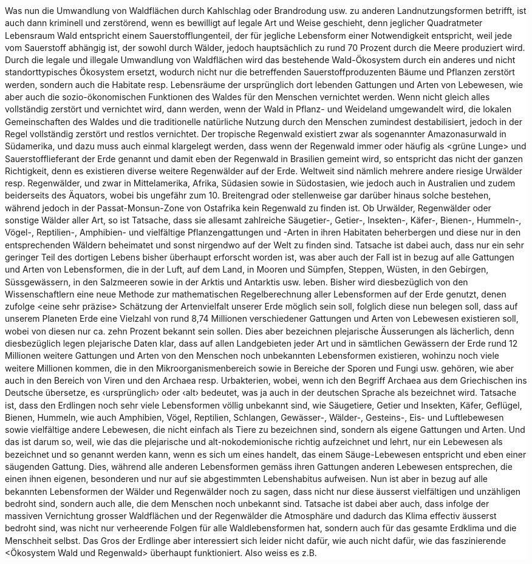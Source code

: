 Was nun die Umwandlung von Waldflächen durch Kahlschlag oder Brandrodung usw. zu anderen Landnutzungsformen betrifft, ist auch dann kriminell und zerstörend, wenn es bewilligt auf legale Art und Weise geschieht, denn jeglicher Quadratmeter Lebensraum Wald entspricht einem Sauerstofflungenteil, der für jegliche Lebensform einer Notwendigkeit entspricht, weil jede vom Sauerstoff abhängig ist, der sowohl durch Wälder, jedoch hauptsächlich zu rund 70 Prozent durch die Meere produziert wird. Durch die legale und illegale Umwandlung von Waldflächen wird das bestehende Wald-Ökosystem durch ein anderes und nicht standorttypisches Ökosystem ersetzt, wodurch nicht nur die betreffenden Sauerstoffproduzenten Bäume und Pflanzen zerstört werden, sondern auch die Habitate resp. Lebensräume der ursprünglich dort lebenden Gattungen und Arten von Lebewesen, wie aber auch die sozio-ökonomischen Funktionen des Waldes für den Menschen vernichtet werden. Wenn nicht gleich alles vollständig zerstört und vernichtet wird, dann werden, wenn der Wald in Pflanz- und Weideland umgewandelt wird, die lokalen Gemeinschaften des Waldes und die traditionelle natürliche Nutzung durch den Menschen zumindest destabilisiert, jedoch in der Regel vollständig zerstört und restlos vernichtet. Der tropische Regenwald existiert zwar als sogenannter Amazonasurwald in Südamerika, und dazu muss auch einmal klargelegt werden, dass wenn der Regenwald immer oder häufig als <grüne Lunge> und Sauerstofflieferant der Erde genannt und damit eben der Regenwald in Brasilien gemeint wird, so entspricht das nicht der ganzen Richtigkeit, denn es existieren diverse weitere Regenwälder auf der Erde. Weltweit sind nämlich mehrere andere riesige Urwälder resp. Regenwälder, und zwar in Mittelamerika, Afrika, Südasien sowie in Südostasien, wie jedoch auch in Australien und zudem beiderseits des Äquators, wobei bis ungefähr zum 10. Breitengrad oder stellenweise gar darüber hinaus solche bestehen, während jedoch in der Passat-Monsun-Zone von Ostafrika kein Regenwald zu finden ist.
Ob Urwälder, Regenwälder oder sonstige Wälder aller Art, so ist Tatsache, dass sie allesamt zahlreiche Säugetier-, Getier-, Insekten-, Käfer-, Bienen-, Hummeln-, Vögel-, Reptilien-, Amphibien- und vielfältige Pflanzengattungen und -Arten in ihren Habitaten beherbergen und diese nur in den entsprechenden Wäldern beheimatet und sonst nirgendwo auf der Welt zu finden sind. Tatsache ist dabei auch, dass nur ein sehr geringer Teil des dortigen Lebens bisher überhaupt erforscht worden ist, was aber auch der Fall ist in bezug auf alle Gattungen und Arten von Lebensformen, die in der Luft, auf dem Land, in Mooren und Sümpfen, Steppen, Wüsten, in den Gebirgen, Süssgewässern, in den Salzmeeren sowie in der Arktis und Antarktis usw. leben. Bisher wird diesbezüglich von den Wissenschaftlern eine neue Methode zur mathematischen Regelberechnung aller Lebensformen auf der Erde genutzt, denen zufolge <eine sehr präzise> Schätzung der Artenvielfalt unserer Erde möglich sein soll, folglich diese nun belegen soll, dass auf unserem Planeten Erde eine Vielzahl von rund 8,74 Millionen verschiedener Gattungen und Arten von Lebewesen existieren soll, wobei von diesen nur ca. zehn Prozent bekannt sein sollen. Dies aber bezeichnen plejarische Äusserungen als lächerlich, denn diesbezüglich legen plejarische Daten klar, dass auf allen Landgebieten jeder Art und in sämtlichen Gewässern der Erde rund 12 Millionen weitere Gattungen und Arten von den Menschen noch unbekannten Lebensformen existieren, wohinzu noch viele weitere Millionen kommen, die in den Mikroorganismenbereich sowie in Bereiche der Sporen und Fungi usw. gehören, wie aber auch in den Bereich von Viren und den Archaea resp. Urbakterien, wobei, wenn ich den Begriff Archaea aus dem Griechischen ins Deutsche übersetze, es ‹ursprünglich› oder ‹alt› bedeutet, was ja auch in der deutschen Sprache als <archaisch> bezeichnet wird.
Tatsache ist, dass den Erdlingen noch sehr viele Lebensformen völlig unbekannt sind, wie Säugetiere, Getier und Insekten, Käfer, Geflügel, Bienen, Hummeln, wie auch Amphibien, Vögel, Reptilien, Schlangen, Gewässer-, Wälder-, Gesteins-, Eis- und Luftlebewesen sowie vielfältige andere Lebewesen, die nicht einfach als Tiere zu bezeichnen sind, sondern als eigene Gattungen und Arten. Und das ist darum so, weil, wie das die plejarische und alt-nokodemionische <Natur-Lebensformen-Wissenschaft> richtig aufzeichnet und lehrt, nur ein Lebewesen als <Tier> bezeichnet und so genannt werden kann, wenn es sich um eines handelt, das einem Säuge-Lebewesen entspricht und eben einer säugenden Gattung. Dies, während alle anderen Lebensformen gemäss ihren Gattungen anderen Lebewesen entsprechen, die einen ihnen eigenen, besonderen und nur auf sie abgestimmten Lebenshabitus aufweisen. Nun ist aber in bezug auf alle bekannten Lebensformen der Wälder und Regenwälder noch zu sagen, dass nicht nur diese äusserst vielfältigen und unzähligen bedroht sind, sondern auch alle, die dem Menschen noch unbekannt sind. Tatsache ist dabei aber auch, dass infolge der massiven Vernichtung grosser Waldflächen und der Regenwälder die Atmosphäre und dadurch das Klima effectiv äusserst bedroht sind, was nicht nur verheerende Folgen für alle Waldlebensformen hat, sondern auch für das gesamte Erdklima und die Menschheit selbst. Das Gros der Erdlinge aber interessiert sich leider nicht dafür, wie auch nicht dafür, wie das faszinierende <Ökosystem Wald und Regenwald> überhaupt funktioniert. Also weiss es z.B.